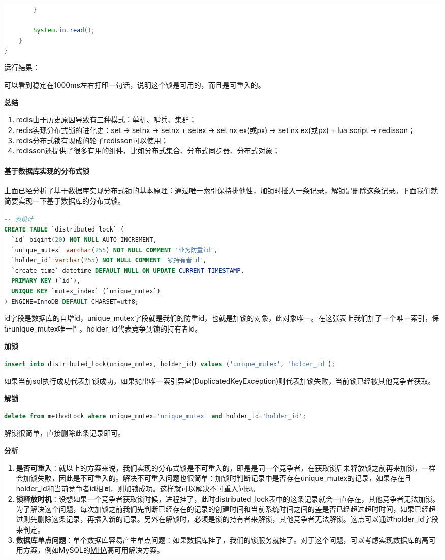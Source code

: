    ```java
           }
   
           System.in.read();
       }
   }
   ```

   运行结果：

   可以看到稳定在1000ms左右打印一句话，说明这个锁是可用的，而且是可重入的。

**总结**

1. redis由于历史原因导致有三种模式：单机、哨兵、集群；
2. redis实现分布式锁的进化史：set -> setnx -> setnx + setex -> set nx ex(或px) -> set nx ex(或px) + lua script -> redisson；
3. redis分布式锁有现成的轮子redisson可以使用；
4. redisson还提供了很多有用的组件，比如分布式集合、分布式同步器、分布式对象；

#### 基于数据库实现的分布式锁

上面已经分析了基于数据库实现分布式锁的基本原理：通过唯一索引保持排他性，加锁时插入一条记录，解锁是删除这条记录。下面我们就简要实现一下基于数据库的分布式锁。

```sql
-- 表设计
CREATE TABLE `distributed_lock` (
  `id` bigint(20) NOT NULL AUTO_INCREMENT,
  `unique_mutex` varchar(255) NOT NULL COMMENT '业务防重id',
  `holder_id` varchar(255) NOT NULL COMMENT '锁持有者id',
  `create_time` datetime DEFAULT NULL ON UPDATE CURRENT_TIMESTAMP,
  PRIMARY KEY (`id`),
  UNIQUE KEY `mutex_index` (`unique_mutex`)
) ENGINE=InnoDB DEFAULT CHARSET=utf8;

```

id字段是数据库的自增id，unique_mutex字段就是我们的防重id，也就是加锁的对象，此对象唯一。在这张表上我们加了一个唯一索引，保证unique_mutex唯一性。holder_id代表竞争到锁的持有者id。

**加锁**

```sql
insert into distributed_lock(unique_mutex, holder_id) values ('unique_mutex', 'holder_id');
```

如果当前sql执行成功代表加锁成功，如果抛出唯一索引异常(DuplicatedKeyException)则代表加锁失败，当前锁已经被其他竞争者获取。

**解锁**

```sql
delete from methodLock where unique_mutex='unique_mutex' and holder_id='holder_id';
```

解锁很简单，直接删除此条记录即可。

**分析**

1. **是否可重入**：就以上的方案来说，我们实现的分布式锁是不可重入的，即是是同一个竞争者，在获取锁后未释放锁之前再来加锁，一样会加锁失败，因此是不可重入的。解决不可重入问题也很简单：加锁时判断记录中是否存在unique_mutex的记录，如果存在且holder_id和当前竞争者id相同，则加锁成功。这样就可以解决不可重入问题。
2. **锁释放时机**：设想如果一个竞争者获取锁时候，进程挂了，此时distributed_lock表中的这条记录就会一直存在，其他竞争者无法加锁。为了解决这个问题，每次加锁之前我们先判断已经存在的记录的创建时间和当前系统时间之间的差是否已经超过超时时间，如果已经超过则先删除这条记录，再插入新的记录。另外在解锁时，必须是锁的持有者来解锁，其他竞争者无法解锁。这点可以通过holder_id字段来判定。
3. **数据库单点问题**：单个数据库容易产生单点问题：如果数据库挂了，我们的锁服务就挂了。对于这个问题，可以考虑实现数据库的高可用方案，例如MySQL的[MHA](https://github.com/yoshinorim/mha4mysql-manager)高可用解决方案。
